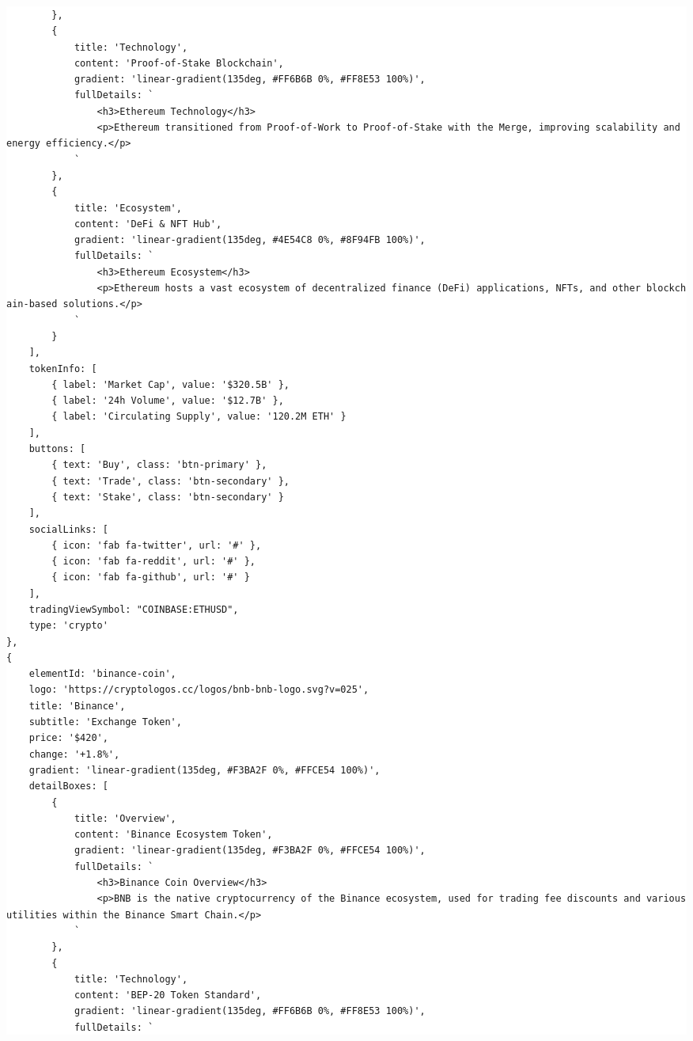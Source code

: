             },
            { 
                title: 'Technology', 
                content: 'Proof-of-Stake Blockchain', 
                gradient: 'linear-gradient(135deg, #FF6B6B 0%, #FF8E53 100%)',
                fullDetails: `
                    <h3>Ethereum Technology</h3>
                    <p>Ethereum transitioned from Proof-of-Work to Proof-of-Stake with the Merge, improving scalability and energy efficiency.</p>
                `
            },
            { 
                title: 'Ecosystem', 
                content: 'DeFi & NFT Hub', 
                gradient: 'linear-gradient(135deg, #4E54C8 0%, #8F94FB 100%)',
                fullDetails: `
                    <h3>Ethereum Ecosystem</h3>
                    <p>Ethereum hosts a vast ecosystem of decentralized finance (DeFi) applications, NFTs, and other blockchain-based solutions.</p>
                `
            }
        ],
        tokenInfo: [
            { label: 'Market Cap', value: '$320.5B' },
            { label: '24h Volume', value: '$12.7B' },
            { label: 'Circulating Supply', value: '120.2M ETH' }
        ],
        buttons: [
            { text: 'Buy', class: 'btn-primary' },
            { text: 'Trade', class: 'btn-secondary' },
            { text: 'Stake', class: 'btn-secondary' }
        ],
        socialLinks: [
            { icon: 'fab fa-twitter', url: '#' },
            { icon: 'fab fa-reddit', url: '#' },
            { icon: 'fab fa-github', url: '#' }
        ],
        tradingViewSymbol: "COINBASE:ETHUSD",
        type: 'crypto'
    },
    {
        elementId: 'binance-coin',
        logo: 'https://cryptologos.cc/logos/bnb-bnb-logo.svg?v=025',
        title: 'Binance',
        subtitle: 'Exchange Token',
        price: '$420',
        change: '+1.8%',
        gradient: 'linear-gradient(135deg, #F3BA2F 0%, #FFCE54 100%)',
        detailBoxes: [
            { 
                title: 'Overview', 
                content: 'Binance Ecosystem Token', 
                gradient: 'linear-gradient(135deg, #F3BA2F 0%, #FFCE54 100%)',
                fullDetails: `
                    <h3>Binance Coin Overview</h3>
                    <p>BNB is the native cryptocurrency of the Binance ecosystem, used for trading fee discounts and various utilities within the Binance Smart Chain.</p>
                `
            },
            { 
                title: 'Technology', 
                content: 'BEP-20 Token Standard', 
                gradient: 'linear-gradient(135deg, #FF6B6B 0%, #FF8E53 100%)',
                fullDetails: `